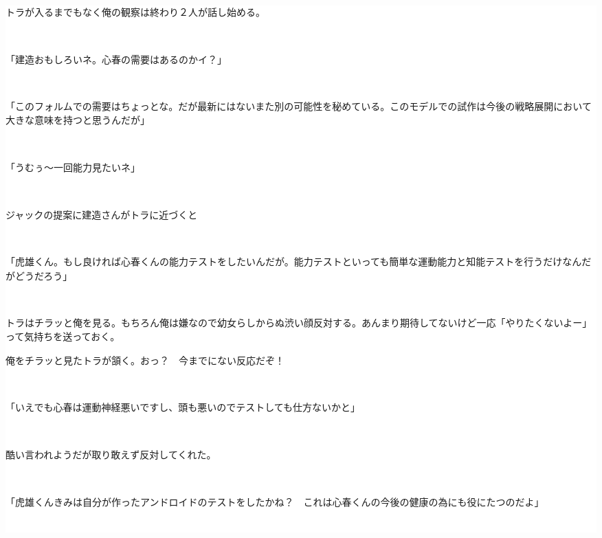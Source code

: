  </p>
 <p id="L34">
  トラが入るまでもなく俺の観察は終わり２人が話し始める。
 </p>
 <p id="L35">
  <br/>
 </p>
 <p id="L36">
  「建造おもしろいネ。心春の需要はあるのかイ？」
 </p>
 <p id="L37">
  <br/>
 </p>
 <p id="L38">
  「このフォルムでの需要はちょっとな。だが最新にはないまた別の可能性を秘めている。このモデルでの試作は今後の戦略展開において大きな意味を持つと思うんだが」
 </p>
 <p id="L39">
  <br/>
 </p>
 <p id="L40">
  「うむぅ～一回能力見たいネ」
 </p>
 <p id="L41">
  <br/>
 </p>
 <p id="L42">
  ジャックの提案に建造さんがトラに近づくと
 </p>
 <p id="L43">
  <br/>
 </p>
 <p id="L44">
  「虎雄くん。もし良ければ心春くんの能力テストをしたいんだが。能力テストといっても簡単な運動能力と知能テストを行うだけなんだがどうだろう」
 </p>
 <p id="L45">
  <br/>
 </p>
 <p id="L46">
  トラはチラッと俺を見る。もちろん俺は嫌なので幼女らしからぬ渋い顔反対する。あんまり期待してないけど一応「やりたくないよー」って気持ちを送っておく。
 </p>
 <p id="L47">
  俺をチラッと見たトラが頷く。おっ？　今までにない反応だぞ！
 </p>
 <p id="L48">
  <br/>
 </p>
 <p id="L49">
  「いえでも心春は運動神経悪いですし、頭も悪いのでテストしても仕方ないかと」
 </p>
 <p id="L50">
  <br/>
 </p>
 <p id="L51">
  酷い言われようだが取り敢えず反対してくれた。
 </p>
 <p id="L52">
  <br/>
 </p>
 <p id="L53">
  「虎雄くんきみは自分が作ったアンドロイドのテストをしたかね？　これは心春くんの今後の健康の為にも役にたつのだよ」
 </p>
 <p id="L54">
  <br/>
 </p>